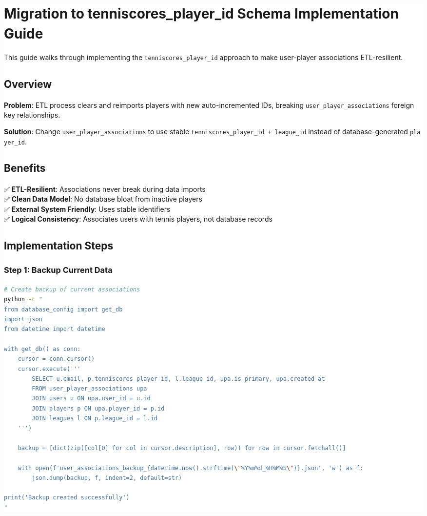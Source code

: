 # Migration to tenniscores_player_id Schema Implementation Guide

This guide walks through implementing the `tenniscores_player_id` approach to make user-player associations ETL-resilient.

## Overview

**Problem**: ETL process clears and reimports players with new auto-incremented IDs, breaking `user_player_associations` foreign key relationships.

**Solution**: Change `user_player_associations` to use stable `tenniscores_player_id + league_id` instead of database-generated `player_id`.

## Benefits

✅ **ETL-Resilient**: Associations never break during data imports  
✅ **Clean Data Model**: No database bloat from inactive players  
✅ **External System Friendly**: Uses stable identifiers  
✅ **Logical Consistency**: Associates users with tennis players, not database records  

## Implementation Steps

### Step 1: Backup Current Data

```bash
# Create backup of current associations
python -c "
from database_config import get_db
import json
from datetime import datetime

with get_db() as conn:
    cursor = conn.cursor()
    cursor.execute('''
        SELECT u.email, p.tenniscores_player_id, l.league_id, upa.is_primary, upa.created_at
        FROM user_player_associations upa
        JOIN users u ON upa.user_id = u.id
        JOIN players p ON upa.player_id = p.id
        JOIN leagues l ON p.league_id = l.id
    ''')
    
    backup = [dict(zip([col[0] for col in cursor.description], row)) for row in cursor.fetchall()]
    
    with open(f'user_associations_backup_{datetime.now().strftime(\"%Y%m%d_%H%M%S\")}.json', 'w') as f:
        json.dump(backup, f, indent=2, default=str)
        
print('Backup created successfully')
"
```
